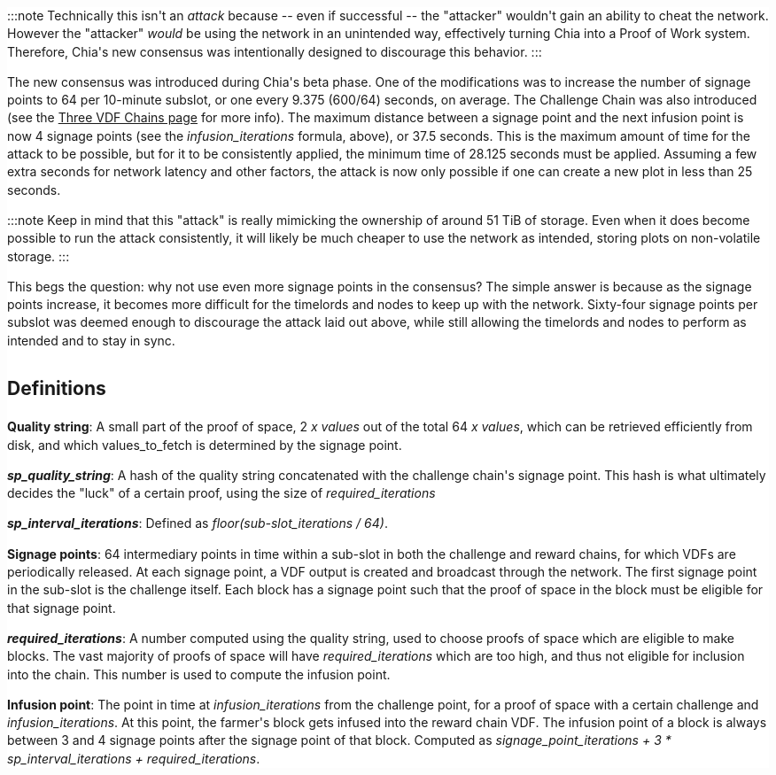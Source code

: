 :::note
Technically this isn't an _attack_ because -- even if successful -- the "attacker" wouldn't gain an ability to cheat the network. However the "attacker" _would_ be using the network in an unintended way, effectively turning Chia into a Proof of Work system. Therefore, Chia's new consensus was intentionally designed to discourage this behavior.
:::

The new consensus was introduced during Chia's beta phase. One of the modifications was to increase the number of signage points to 64 per 10-minute subslot, or one every 9.375 (600/64) seconds, on average. The Challenge Chain was also introduced (see the [Three VDF Chains page](/three-vdf-chains) for more info). The maximum distance between a signage point and the next infusion point is now 4 signage points (see the _infusion_iterations_ formula, above), or 37.5 seconds. This is the maximum amount of time for the attack to be possible, but for it to be consistently applied, the minimum time of 28.125 seconds must be applied. Assuming a few extra seconds for network latency and other factors, the attack is now only possible if one can create a new plot in less than 25 seconds.

:::note
Keep in mind that this "attack" is really mimicking the ownership of around 51 TiB of storage. Even when it does become possible to run the attack consistently, it will likely be much cheaper to use the network as intended, storing plots on non-volatile storage.
:::

This begs the question: why not use even more signage points in the consensus? The simple answer is because as the signage points increase, it becomes more difficult for the timelords and nodes to keep up with the network. Sixty-four signage points per subslot was deemed enough to discourage the attack laid out above, while still allowing the timelords and nodes to perform as intended and to stay in sync.

## Definitions

**Quality string**: A small part of the proof of space, 2 _x values_ out of the total 64 _x values_, which can be retrieved efficiently from disk, and which values_to_fetch is determined by the signage point.

**_sp_quality_string_**: A hash of the quality string concatenated with the challenge chain's signage point. This hash is what ultimately decides the "luck" of a certain proof, using the size of _required_iterations_

**_sp_interval_iterations_**: Defined as _floor(sub-slot_iterations / 64)_.

**Signage points**: 64 intermediary points in time within a sub-slot in both the challenge and reward chains, for which VDFs are periodically released. At each signage point, a VDF output is created and broadcast through the network. The first signage point in the sub-slot is the challenge itself. Each block has a signage point such that the proof of space in the block must be eligible for that signage point.

**_required_iterations_**: A number computed using the quality string, used to choose proofs of space which are eligible to make blocks. The vast majority of proofs of space will have _required_iterations_ which are too high, and thus not eligible for inclusion into the chain. This number is used to compute the infusion point.

**Infusion point**: The point in time at _infusion_iterations_ from the challenge point, for a proof of space with a certain challenge and _infusion_iterations_. At this point, the farmer's block gets infused into the reward chain VDF. The infusion point of a block is always between 3 and 4 signage points after the signage point of that block. Computed as _signage_point_iterations + 3 * sp_interval_iterations + required_iterations_.
